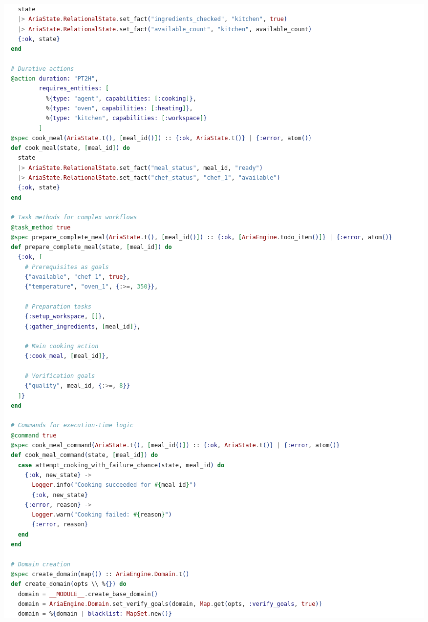 ```elixir
    state
    |> AriaState.RelationalState.set_fact("ingredients_checked", "kitchen", true)
    |> AriaState.RelationalState.set_fact("available_count", "kitchen", available_count)
    {:ok, state}
  end
  
  # Durative actions
  @action duration: "PT2H", 
          requires_entities: [
            %{type: "agent", capabilities: [:cooking]},
            %{type: "oven", capabilities: [:heating]},
            %{type: "kitchen", capabilities: [:workspace]}
          ]
  @spec cook_meal(AriaState.t(), [meal_id()]) :: {:ok, AriaState.t()} | {:error, atom()}
  def cook_meal(state, [meal_id]) do
    state
    |> AriaState.RelationalState.set_fact("meal_status", meal_id, "ready")
    |> AriaState.RelationalState.set_fact("chef_status", "chef_1", "available")
    {:ok, state}
  end
  
  # Task methods for complex workflows
  @task_method true
  @spec prepare_complete_meal(AriaState.t(), [meal_id()]) :: {:ok, [AriaEngine.todo_item()]} | {:error, atom()}
  def prepare_complete_meal(state, [meal_id]) do
    {:ok, [
      # Prerequisites as goals
      {"available", "chef_1", true},
      {"temperature", "oven_1", {:>=, 350}},
      
      # Preparation tasks
      {:setup_workspace, []},
      {:gather_ingredients, [meal_id]},
      
      # Main cooking action
      {:cook_meal, [meal_id]},
      
      # Verification goals
      {"quality", meal_id, {:>=, 8}}
    ]}
  end
  
  # Commands for execution-time logic
  @command true
  @spec cook_meal_command(AriaState.t(), [meal_id()]) :: {:ok, AriaState.t()} | {:error, atom()}
  def cook_meal_command(state, [meal_id]) do
    case attempt_cooking_with_failure_chance(state, meal_id) do
      {:ok, new_state} -> 
        Logger.info("Cooking succeeded for #{meal_id}")
        {:ok, new_state}
      {:error, reason} ->
        Logger.warn("Cooking failed: #{reason}")
        {:error, reason}
    end
  end
  
  # Domain creation
  @spec create_domain(map()) :: AriaEngine.Domain.t()
  def create_domain(opts \\ %{}) do
    domain = __MODULE__.create_base_domain()
    domain = AriaEngine.Domain.set_verify_goals(domain, Map.get(opts, :verify_goals, true))
    domain = %{domain | blacklist: MapSet.new()}
```